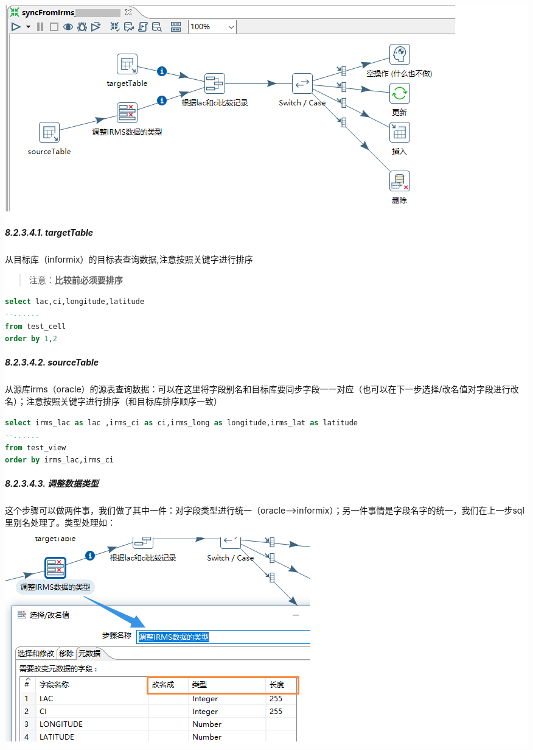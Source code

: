 ![tran3](case2-img/3-trans.png)
##### 8.2.3.4.1. targetTable
从目标库（informix）的目标表查询数据,注意按照关键字进行排序

> 注意：**比较前必须要排序**
```sql
select lac,ci,longitude,latitude
--......
from test_cell
order by 1,2
```
##### 8.2.3.4.2. sourceTable
从源库irms（oracle）的源表查询数据：可以在这里将字段别名和目标库要同步字段一一对应（也可以在下一步选择/改名值对字段进行改名）；注意按照关键字进行排序（和目标库排序顺序一致）


```sql
select irms_lac as lac ,irms_ci as ci,irms_long as longitude,irms_lat as latitude
--......
from test_view
order by irms_lac,irms_ci
```
##### 8.2.3.4.3. 调整数据类型
这个步骤可以做两件事，我们做了其中一件：对字段类型进行统一（oracle-->informix）；另一件事情是字段名字的统一，我们在上一步sql里别名处理了。类型处理如：

![tran3-tz](case2-img/3-tz.png)
